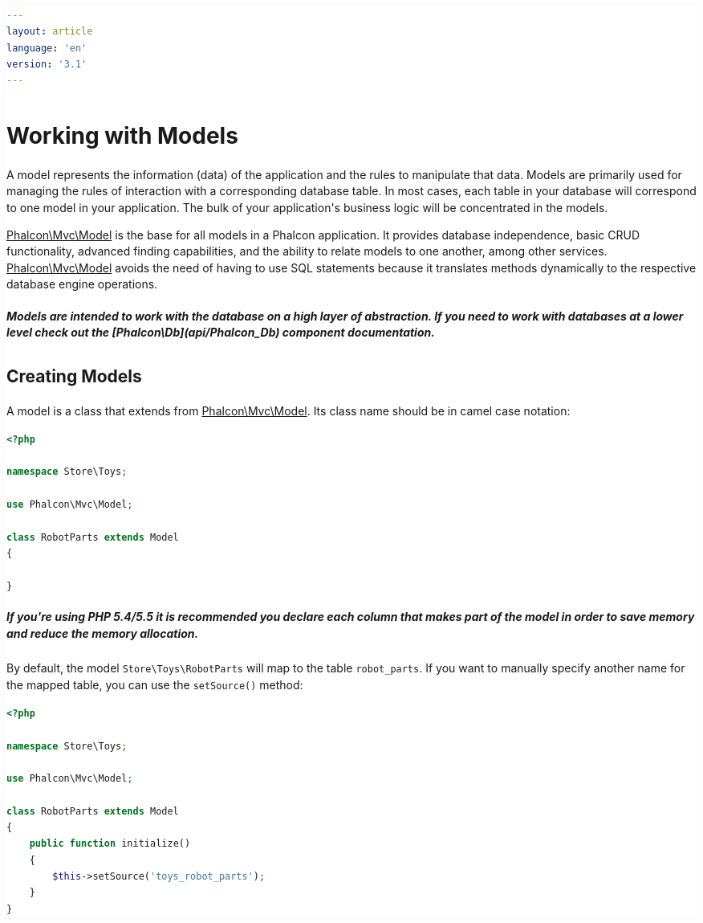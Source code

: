 ```yaml
---
layout: article
language: 'en'
version: '3.1'
---
```

<a name='working-with'></a>
# Working with Models
A model represents the information (data) of the application and the rules to manipulate that data. Models are primarily used for managing the rules of interaction with a corresponding database table. In most cases, each table in your database will correspond to one model in your application. The bulk of your application's business logic will be concentrated in the models.

[Phalcon\Mvc\Model](api/Phalcon_Mvc_Model) is the base for all models in a Phalcon application. It provides database independence, basic
CRUD functionality, advanced finding capabilities, and the ability to relate models to one another, among other services. [Phalcon\Mvc\Model](api/Phalcon_Mvc_Model) avoids the need of having to use SQL statements because it translates
methods dynamically to the respective database engine operations.

<h5 class='alert alert-warning' markdown='1'>Models are intended to work with the database on a high layer of abstraction. If you need to work with databases at a lower level check out the [Phalcon\Db](api/Phalcon_Db) component documentation.</h5>

<a name='creating'></a>
## Creating Models
A model is a class that extends from [Phalcon\Mvc\Model](api/Phalcon_Mvc_Model). Its class name should be in camel case notation:

```php
<?php

namespace Store\Toys;

use Phalcon\Mvc\Model;

class RobotParts extends Model
{

}
```

<h5 class='alert alert-warning' markdown='1'>If you're using PHP 5.4/5.5 it is recommended you declare each column that makes part of the model in order to save memory and reduce the memory allocation. </h5>

By default, the model `Store\Toys\RobotParts` will map to the table `robot_parts`. If you want to manually specify another name for the mapped table, you can use the `setSource()` method:

```php
<?php

namespace Store\Toys;

use Phalcon\Mvc\Model;

class RobotParts extends Model
{
    public function initialize()
    {
        $this->setSource('toys_robot_parts');
    }
}
```